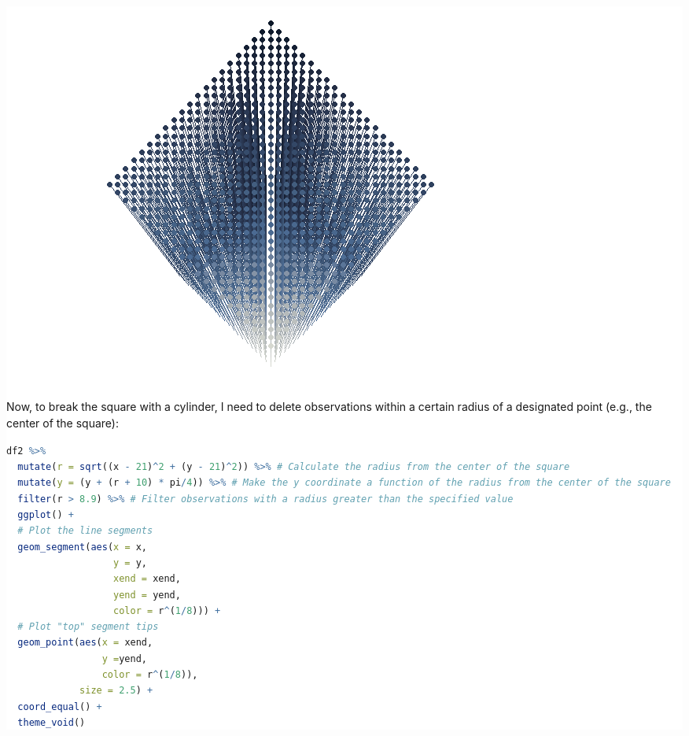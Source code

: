 ![](README_files/figure-gfm/flow-field-with-offset-origins-1.png)

Now, to break the square with a cylinder, I need to delete observations
within a certain radius of a designated point (e.g., the center of the
square):

``` r
df2 %>% 
  mutate(r = sqrt((x - 21)^2 + (y - 21)^2)) %>% # Calculate the radius from the center of the square
  mutate(y = (y + (r + 10) * pi/4)) %>% # Make the y coordinate a function of the radius from the center of the square
  filter(r > 8.9) %>% # Filter observations with a radius greater than the specified value
  ggplot() +
  # Plot the line segments
  geom_segment(aes(x = x,
                   y = y,
                   xend = xend,
                   yend = yend,
                   color = r^(1/8))) +
  # Plot "top" segment tips
  geom_point(aes(x = xend, 
                 y =yend,
                 color = r^(1/8)),
             size = 2.5) +
  coord_equal() +
  theme_void()
```
